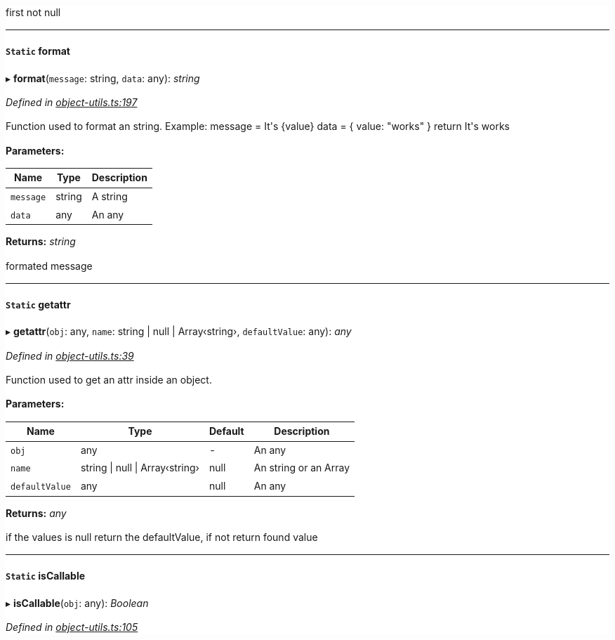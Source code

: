 first not null

___

#### `Static` format

▸ **format**(`message`: string, `data`: any): *string*

*Defined in [object-utils.ts:197](https://github.com/Carlos-Benedetti/ts-commons/blob/bfd95d1/src/object-utils.ts#L197)*

Function used to format an string.
Example:
  message = It's {value}
  data = { value: "works" }
  return It's works

**Parameters:**

Name | Type | Description |
------ | ------ | ------ |
`message` | string | A string |
`data` | any | An any |

**Returns:** *string*

formated message

___

#### `Static` getattr

▸ **getattr**(`obj`: any, `name`: string | null | Array‹string›, `defaultValue`: any): *any*

*Defined in [object-utils.ts:39](https://github.com/Carlos-Benedetti/ts-commons/blob/bfd95d1/src/object-utils.ts#L39)*

Function used to get an attr inside an object.

**Parameters:**

Name | Type | Default | Description |
------ | ------ | ------ | ------ |
`obj` | any | - | An any |
`name` | string &#124; null &#124; Array‹string› |  null | An string or an Array<string> |
`defaultValue` | any |  null | An any |

**Returns:** *any*

if the values is null return the defaultValue, if not return found value

___

#### `Static` isCallable

▸ **isCallable**(`obj`: any): *Boolean*

*Defined in [object-utils.ts:105](https://github.com/Carlos-Benedetti/ts-commons/blob/bfd95d1/src/object-utils.ts#L105)*

